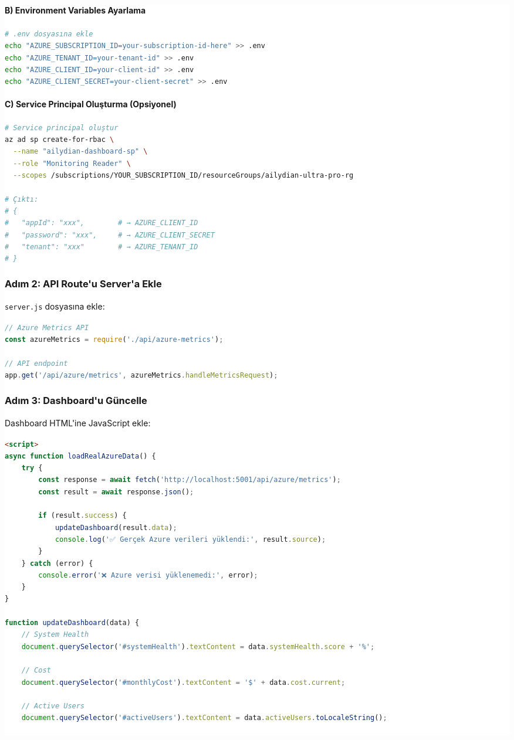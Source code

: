 #### B) Environment Variables Ayarlama
```bash
# .env dosyasına ekle
echo "AZURE_SUBSCRIPTION_ID=your-subscription-id-here" >> .env
echo "AZURE_TENANT_ID=your-tenant-id" >> .env
echo "AZURE_CLIENT_ID=your-client-id" >> .env
echo "AZURE_CLIENT_SECRET=your-client-secret" >> .env
```

#### C) Service Principal Oluşturma (Opsiyonel)
```bash
# Service principal oluştur
az ad sp create-for-rbac \
  --name "ailydian-dashboard-sp" \
  --role "Monitoring Reader" \
  --scopes /subscriptions/YOUR_SUBSCRIPTION_ID/resourceGroups/ailydian-ultra-pro-rg

# Çıktı:
# {
#   "appId": "xxx",        # → AZURE_CLIENT_ID
#   "password": "xxx",     # → AZURE_CLIENT_SECRET
#   "tenant": "xxx"        # → AZURE_TENANT_ID
# }
```

### Adım 2: API Route'u Server'a Ekle

`server.js` dosyasına ekle:
```javascript
// Azure Metrics API
const azureMetrics = require('./api/azure-metrics');

// API endpoint
app.get('/api/azure/metrics', azureMetrics.handleMetricsRequest);
```

### Adım 3: Dashboard'u Güncelle

Dashboard HTML'ine JavaScript ekle:
```html
<script>
async function loadRealAzureData() {
    try {
        const response = await fetch('http://localhost:5001/api/azure/metrics');
        const result = await response.json();
        
        if (result.success) {
            updateDashboard(result.data);
            console.log('✅ Gerçek Azure verileri yüklendi:', result.source);
        }
    } catch (error) {
        console.error('❌ Azure verisi yüklenemedi:', error);
    }
}

function updateDashboard(data) {
    // System Health
    document.querySelector('#systemHealth').textContent = data.systemHealth.score + '%';
    
    // Cost
    document.querySelector('#monthlyCost').textContent = '$' + data.cost.current;
    
    // Active Users
    document.querySelector('#activeUsers').textContent = data.activeUsers.toLocaleString();
    
```